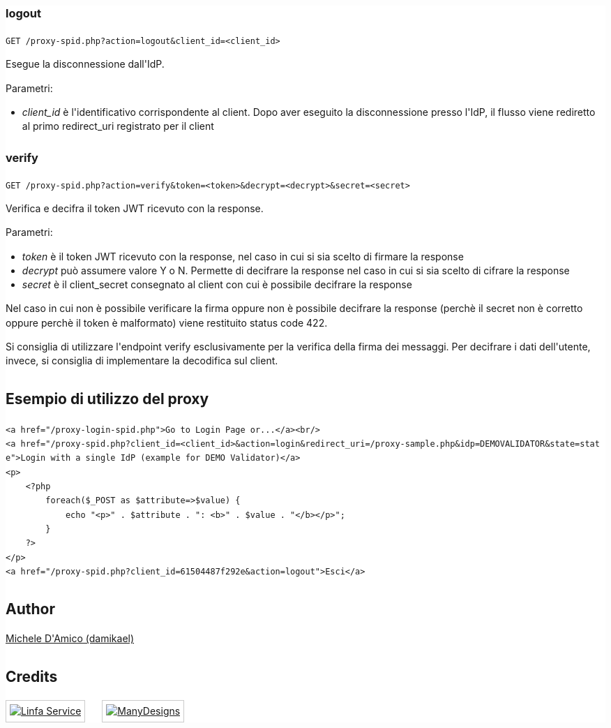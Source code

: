 ### logout
```
GET /proxy-spid.php?action=logout&client_id=<client_id>
```
Esegue la disconnessione dall'IdP.
  
Parametri:
  
 - *client_id* è l'identificativo corrispondente al client. Dopo aver eseguito la disconnessione presso l'IdP, il flusso viene rediretto al primo redirect_uri registrato per il client

### verify
```
GET /proxy-spid.php?action=verify&token=<token>&decrypt=<decrypt>&secret=<secret>
```
Verifica e decifra il token JWT ricevuto con la response.
  
Parametri:
  
 - *token* è il token JWT ricevuto con la response, nel caso in cui si sia scelto di firmare la response
 - *decrypt* può assumere valore Y o N. Permette di decifrare la response nel caso in cui si sia scelto di cifrare la response
 - *secret* è il client_secret consegnato al client con cui è possibile decifrare la response
  
Nel caso in cui non è possibile verificare la firma oppure non è possibile decifrare la response (perchè il secret non è corretto oppure perchè il token è malformato) viene restituito status code 422.
  
Si consiglia di utilizzare l'endpoint verify esclusivamente per la verifica della firma dei messaggi. Per decifrare i dati dell'utente, invece, si consiglia di implementare la decodifica sul client.

## Esempio di utilizzo del proxy
```
<a href="/proxy-login-spid.php">Go to Login Page or...</a><br/>
<a href="/proxy-spid.php?client_id=<client_id>&action=login&redirect_uri=/proxy-sample.php&idp=DEMOVALIDATOR&state=state">Login with a single IdP (example for DEMO Validator)</a>
<p>
    <?php
        foreach($_POST as $attribute=>$value) {
            echo "<p>" . $attribute . ": <b>" . $value . "</b></p>";
        }
    ?>
</p>
<a href="/proxy-spid.php?client_id=61504487f292e&action=logout">Esci</a>

```
  
## Author
[Michele D'Amico (damikael)](https://it.linkedin.com/in/damikael)
 
## Credits
<a href="https://www.linfaservice.it" target="_blank"><img  style="border:1px solid #ccc; padding: 5px; height: 50px; margin-right: 20px;" src="https://www.linfaservice.it/common/linfaservice.png" alt="Linfa Service"></a>
<a href="https://www.manydesigns.com" target="_blank"><img  style="border:1px solid #ccc; padding: 5px; height: 50px; margin-right: 20px;" src="https://www.manydesigns.com/img/logoMD.png" alt="ManyDesigns"></a>
  